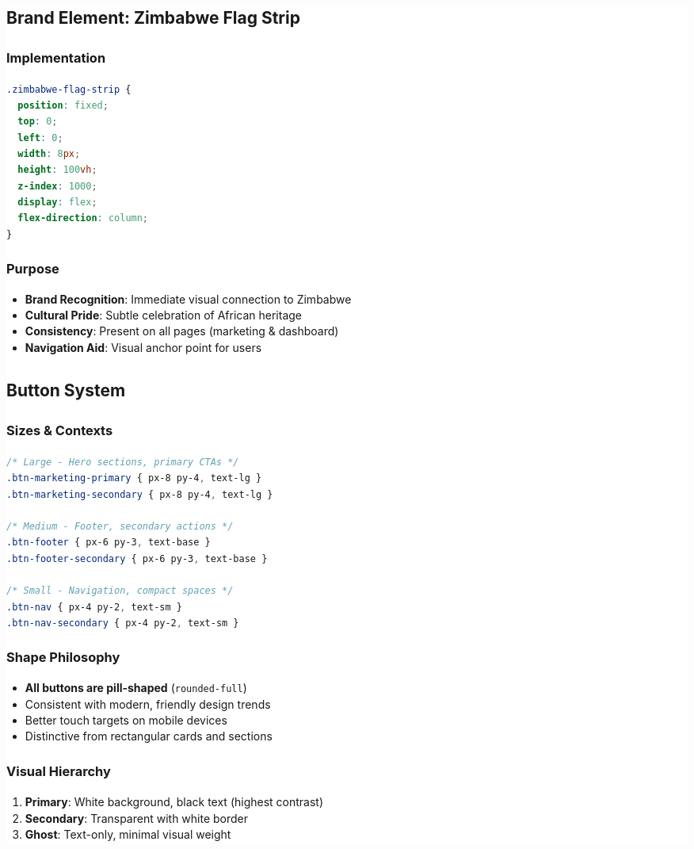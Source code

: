 ## Brand Element: Zimbabwe Flag Strip

### Implementation
```css
.zimbabwe-flag-strip {
  position: fixed;
  top: 0;
  left: 0;
  width: 8px;
  height: 100vh;
  z-index: 1000;
  display: flex;
  flex-direction: column;
}
```

### Purpose
- **Brand Recognition**: Immediate visual connection to Zimbabwe
- **Cultural Pride**: Subtle celebration of African heritage  
- **Consistency**: Present on all pages (marketing & dashboard)
- **Navigation Aid**: Visual anchor point for users

## Button System

### Sizes & Contexts
```css
/* Large - Hero sections, primary CTAs */
.btn-marketing-primary { px-8 py-4, text-lg }
.btn-marketing-secondary { px-8 py-4, text-lg }

/* Medium - Footer, secondary actions */
.btn-footer { px-6 py-3, text-base }
.btn-footer-secondary { px-6 py-3, text-base }

/* Small - Navigation, compact spaces */
.btn-nav { px-4 py-2, text-sm }
.btn-nav-secondary { px-4 py-2, text-sm }
```

### Shape Philosophy
- **All buttons are pill-shaped** (`rounded-full`)
- Consistent with modern, friendly design trends
- Better touch targets on mobile devices
- Distinctive from rectangular cards and sections

### Visual Hierarchy
1. **Primary**: White background, black text (highest contrast)
2. **Secondary**: Transparent with white border
3. **Ghost**: Text-only, minimal visual weight
